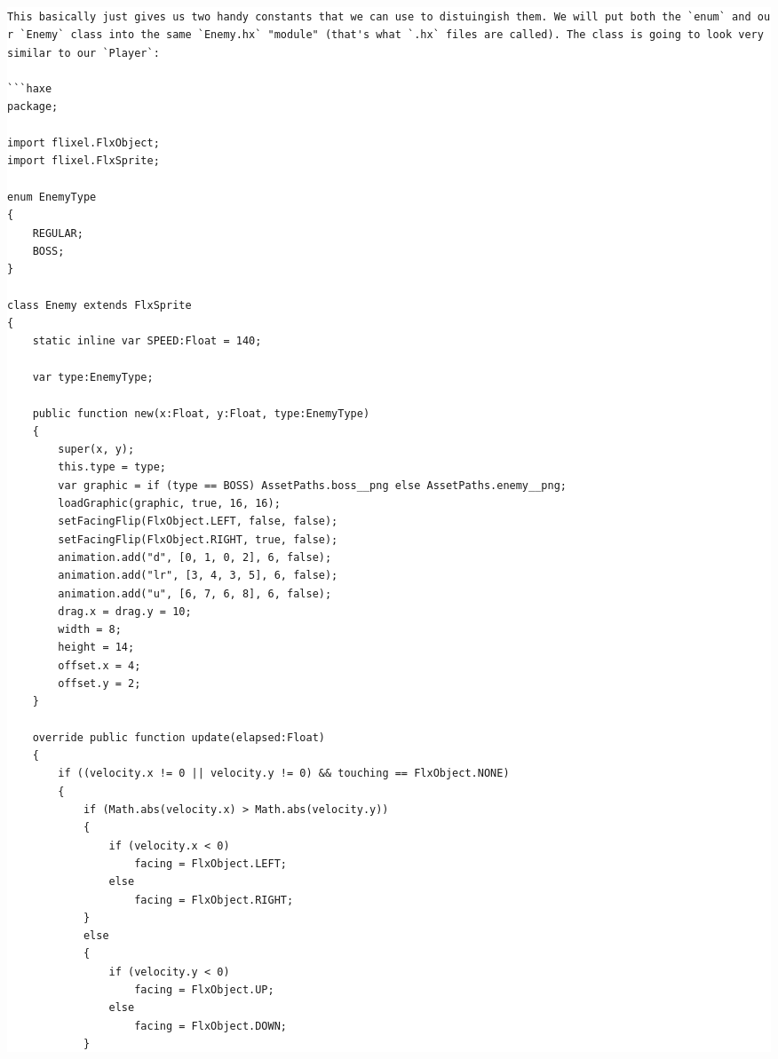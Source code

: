 	This basically just gives us two handy constants that we can use to distuingish them. We will put both the `enum` and our `Enemy` class into the same `Enemy.hx` "module" (that's what `.hx` files are called). The class is going to look very similar to our `Player`:

	```haxe
	package;

	import flixel.FlxObject;
	import flixel.FlxSprite;

	enum EnemyType
	{
		REGULAR;
		BOSS;
	}

	class Enemy extends FlxSprite
	{
		static inline var SPEED:Float = 140;

		var type:EnemyType;

		public function new(x:Float, y:Float, type:EnemyType)
		{
			super(x, y);
			this.type = type;
			var graphic = if (type == BOSS) AssetPaths.boss__png else AssetPaths.enemy__png;
			loadGraphic(graphic, true, 16, 16);
			setFacingFlip(FlxObject.LEFT, false, false);
			setFacingFlip(FlxObject.RIGHT, true, false);
			animation.add("d", [0, 1, 0, 2], 6, false);
			animation.add("lr", [3, 4, 3, 5], 6, false);
			animation.add("u", [6, 7, 6, 8], 6, false);
			drag.x = drag.y = 10;
			width = 8;
			height = 14;
			offset.x = 4;
			offset.y = 2;
		}

		override public function update(elapsed:Float)
		{
			if ((velocity.x != 0 || velocity.y != 0) && touching == FlxObject.NONE)
			{
				if (Math.abs(velocity.x) > Math.abs(velocity.y))
				{
					if (velocity.x < 0)
						facing = FlxObject.LEFT;
					else
						facing = FlxObject.RIGHT;
				}
				else
				{
					if (velocity.y < 0)
						facing = FlxObject.UP;
					else
						facing = FlxObject.DOWN;
				}
